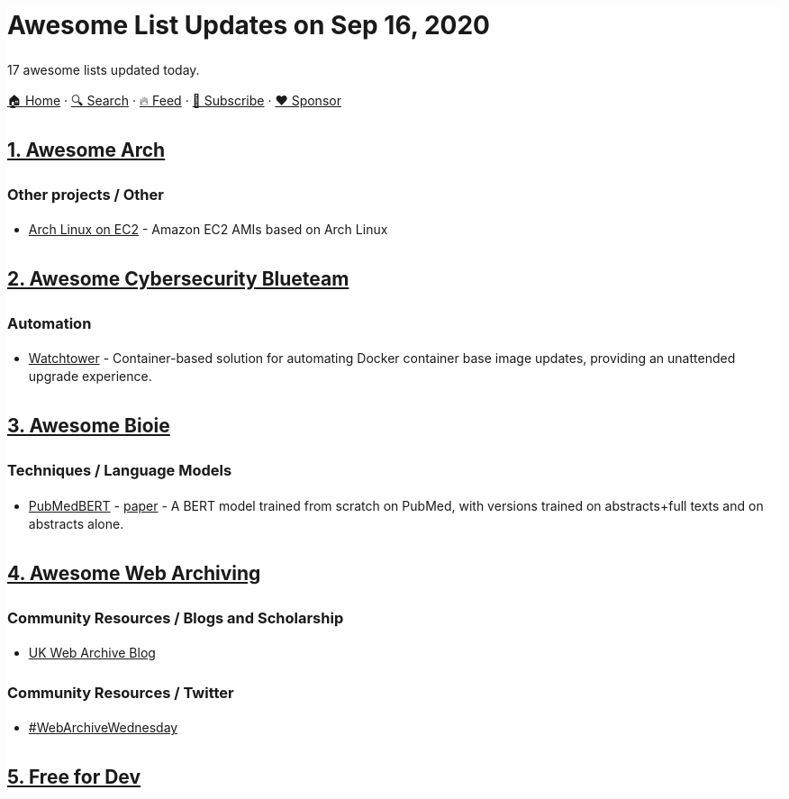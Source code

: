 # Awesome List Updates on Sep 16, 2020

17 awesome lists updated today.

[🏠 Home](/README.md) · [🔍 Search](https://www.trackawesomelist.com/search/) · [🔥 Feed](https://www.trackawesomelist.com/rss.xml) · [📮 Subscribe](https://trackawesomelist.us17.list-manage.com/subscribe?u=d2f0117aa829c83a63ec63c2f&id=36a103854c) · [❤️  Sponsor](https://github.com/sponsors/theowenyoung)



## [1. Awesome Arch](/content/PandaFoss/Awesome-Arch/README.md)

### Other projects / Other

*   [Arch Linux on EC2](https://www.uplinklabs.net/projects/arch-linux-on-ec2/) - Amazon EC2 AMIs based on Arch Linux

## [2. Awesome Cybersecurity Blueteam](/content/fabacab/awesome-cybersecurity-blueteam/README.md)

### Automation

*   [Watchtower](https://containrrr.dev/watchtower/) - Container-based solution for automating Docker container base image updates, providing an unattended upgrade experience.

## [3. Awesome Bioie](/content/caufieldjh/awesome-bioie/README.md)

### Techniques / Language Models

*   [PubMedBERT](https://microsoft.github.io/BLURB/models.html) - [paper](https://arxiv.org/abs/2007.15779) - A BERT model trained from scratch on PubMed, with versions trained on abstracts+full texts and on abstracts alone.

## [4. Awesome Web Archiving](/content/iipc/awesome-web-archiving/README.md)

### Community Resources / Blogs and Scholarship

*   [UK Web Archive Blog](https://blogs.bl.uk/webarchive/)

### Community Resources / Twitter

*   [#WebArchiveWednesday](https://twitter.com/hashtag/webarchivewednesday)

## [5. Free for Dev](/content/ripienaar/free-for-dev/README.md)

